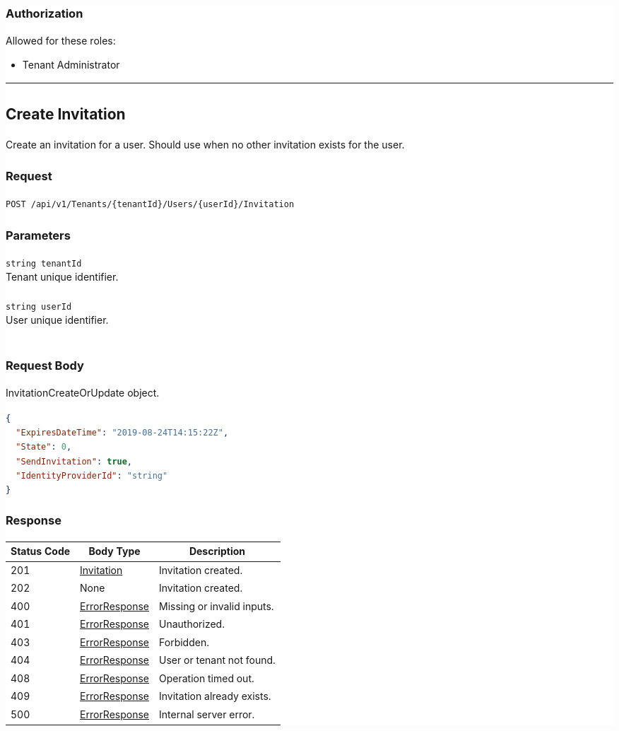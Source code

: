 ### Authorization

Allowed for these roles: 
<ul>
<li>Tenant Administrator</li>
</ul>

---

## Create Invitation

<a id="opIdInvitation_Create Invitation"></a>

Create an invitation for a user. Should use when no other invitation exists for the user.

### Request
```text 
POST /api/v1/Tenants/{tenantId}/Users/{userId}/Invitation

```

### Parameters

`string tenantId`
<br/>Tenant unique identifier.<br/><br/>`string userId`
<br/>User unique identifier.<br/><br/>

### Request Body

InvitationCreateOrUpdate object.<br/>

```json
{
  "ExpiresDateTime": "2019-08-24T14:15:22Z",
  "State": 0,
  "SendInvitation": true,
  "IdentityProviderId": "string"
}
```

### Response

|Status Code|Body Type|Description|
|---|---|---|
|201|[Invitation](#schemainvitation)|Invitation created.|
|202|None|Invitation created.|
|400|[ErrorResponse](#schemaerrorresponse)|Missing or invalid inputs.|
|401|[ErrorResponse](#schemaerrorresponse)|Unauthorized.|
|403|[ErrorResponse](#schemaerrorresponse)|Forbidden.|
|404|[ErrorResponse](#schemaerrorresponse)|User or tenant not found.|
|408|[ErrorResponse](#schemaerrorresponse)|Operation timed out.|
|409|[ErrorResponse](#schemaerrorresponse)|Invitation already exists.|
|500|[ErrorResponse](#schemaerrorresponse)|Internal server error.|
